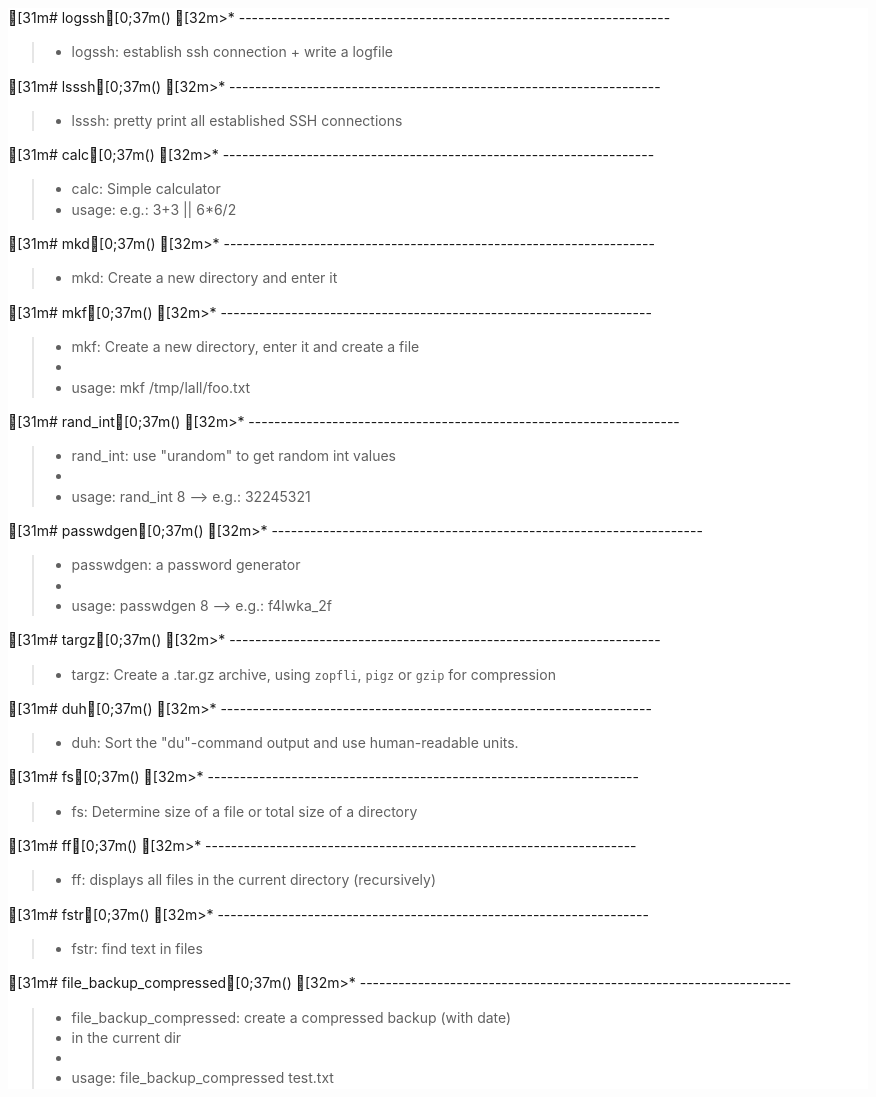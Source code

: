 [31m# logssh[0;37m()
[32m>* -------------------------------------------------------------------
>* logssh: establish ssh connection + write a logfile

[31m# lsssh[0;37m()
[32m>* -------------------------------------------------------------------
>* lsssh: pretty print all established SSH connections

[31m# calc[0;37m()
[32m>* -------------------------------------------------------------------
>* calc: Simple calculator
>* usage: e.g.: 3+3 || 6*6/2

[31m# mkd[0;37m()
[32m>* -------------------------------------------------------------------
>* mkd: Create a new directory and enter it

[31m# mkf[0;37m()
[32m>* -------------------------------------------------------------------
>* mkf: Create a new directory, enter it and create a file
>*
>* usage: mkf /tmp/lall/foo.txt

[31m# rand_int[0;37m()
[32m>* -------------------------------------------------------------------
>* rand_int: use "urandom" to get random int values
>*
>* usage: rand_int 8 --> e.g.: 32245321

[31m# passwdgen[0;37m()
[32m>* -------------------------------------------------------------------
>* passwdgen: a password generator
>*
>* usage: passwdgen 8 --> e.g.: f4lwka_2f

[31m# targz[0;37m()
[32m>* -------------------------------------------------------------------
>* targz: Create a .tar.gz archive, using `zopfli`, `pigz` or `gzip` for compression

[31m# duh[0;37m()
[32m>* -------------------------------------------------------------------
>* duh: Sort the "du"-command output and use human-readable units.

[31m# fs[0;37m()
[32m>* -------------------------------------------------------------------
>* fs: Determine size of a file or total size of a directory

[31m# ff[0;37m()
[32m>* -------------------------------------------------------------------
>* ff: displays all files in the current directory (recursively)

[31m# fstr[0;37m()
[32m>* -------------------------------------------------------------------
>* fstr: find text in files

[31m# file_backup_compressed[0;37m()
[32m>* -------------------------------------------------------------------
>* file_backup_compressed: create a compressed backup (with date)
>* in the current dir
>*
>* usage: file_backup_compressed test.txt
